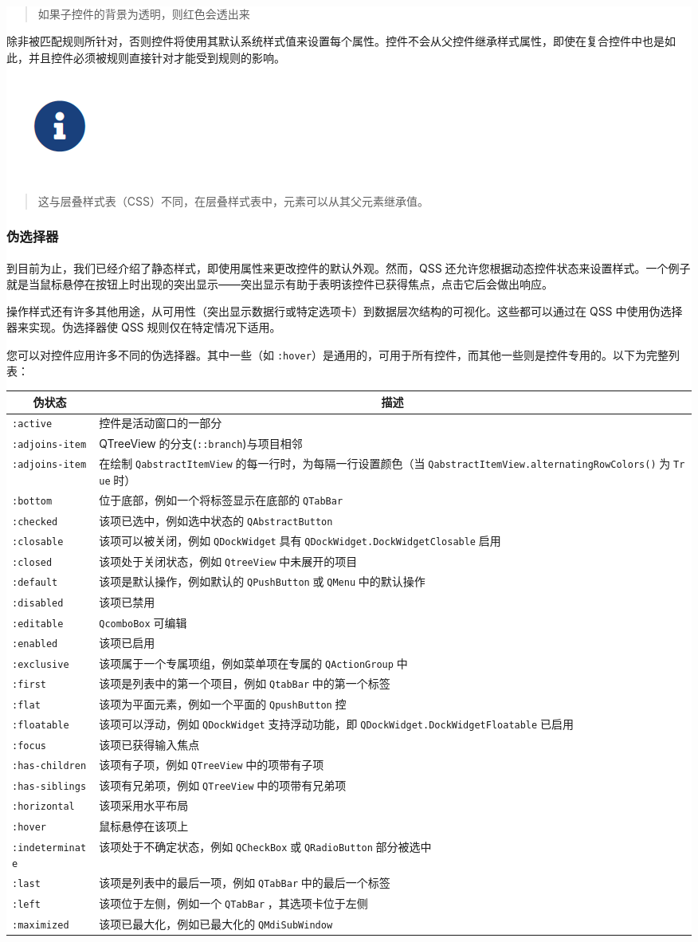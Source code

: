 > 如果子控件的背景为透明，则红色会透出来

除非被匹配规则所针对，否则控件将使用其默认系统样式值来设置每个属性。控件不会从父控件继承样式属性，即使在复合控件中也是如此，并且控件必须被规则直接针对才能受到规则的影响。

![information](information.png)

> 这与层叠样式表（CSS）不同，在层叠样式表中，元素可以从其父元素继承值。

### 伪选择器

到目前为止，我们已经介绍了静态样式，即使用属性来更改控件的默认外观。然而，QSS 还允许您根据动态控件状态来设置样式。一个例子就是当鼠标悬停在按钮上时出现的突出显示——突出显示有助于表明该控件已获得焦点，点击它后会做出响应。

操作样式还有许多其他用途，从可用性（突出显示数据行或特定选项卡）到数据层次结构的可视化。这些都可以通过在 QSS 中使用伪选择器来实现。伪选择器使 QSS 规则仅在特定情况下适用。

您可以对控件应用许多不同的伪选择器。其中一些（如 `:hover`）是通用的，可用于所有控件，而其他一些则是控件专用的。以下为完整列表：

| 伪状态               | 描述                                                         |
| -------------------- | ------------------------------------------------------------ |
| `:active`            | 控件是活动窗口的一部分                                       |
| `:adjoins-item`      | QTreeView 的分支(`::branch`)与项目相邻                       |
| `:adjoins-item`      | 在绘制 `QabstractItemView` 的每一行时，为每隔一行设置颜色（当 `QabstractItemView.alternatingRowColors()` 为 `True` 时） |
| `:bottom`            | 位于底部，例如一个将标签显示在底部的 `QTabBar`               |
| `:checked`           | 该项已选中，例如选中状态的 `QAbstractButton`                 |
| `:closable`          | 该项可以被关闭，例如 `QDockWidget` 具有 `QDockWidget.DockWidgetClosable` 启用 |
| `:closed`            | 该项处于关闭状态，例如 `QtreeView` 中未展开的项目            |
| `:default`           | 该项是默认操作，例如默认的 `QPushButton` 或 `QMenu` 中的默认操作 |
| `:disabled`          | 该项已禁用                                                   |
| `:editable`          | `QcomboBox` 可编辑                                           |
| `:enabled`           | 该项已启用                                                   |
| `:exclusive`         | 该项属于一个专属项组，例如菜单项在专属的 `QActionGroup` 中   |
| `:first`             | 该项是列表中的第一个项目，例如 `QtabBar` 中的第一个标签      |
| `:flat`              | 该项为平面元素，例如一个平面的 `QpushButton` 控              |
| `:floatable`         | 该项可以浮动，例如 `QDockWidget` 支持浮动功能，即 `QDockWidget.DockWidgetFloatable` 已启用 |
| `:focus`             | 该项已获得输入焦点                                           |
| `:has-children`      | 该项有子项，例如 `QTreeView` 中的项带有子项                  |
| `:has-siblings`      | 该项有兄弟项，例如 `QTreeView` 中的项带有兄弟项              |
| `:horizontal`        | 该项采用水平布局                                             |
| `:hover`             | 鼠标悬停在该项上                                             |
| `:indeterminate`     | 该项处于不确定状态，例如 `QCheckBox` 或 `QRadioButton` 部分被选中 |
| `:last`              | 该项是列表中的最后一项，例如 `QTabBar` 中的最后一个标签      |
| `:left`              | 该项位于左侧，例如一个 `QTabBar` ，其选项卡位于左侧          |
| `:maximized`         | 该项已最大化，例如已最大化的 `QMdiSubWindow`                 |
